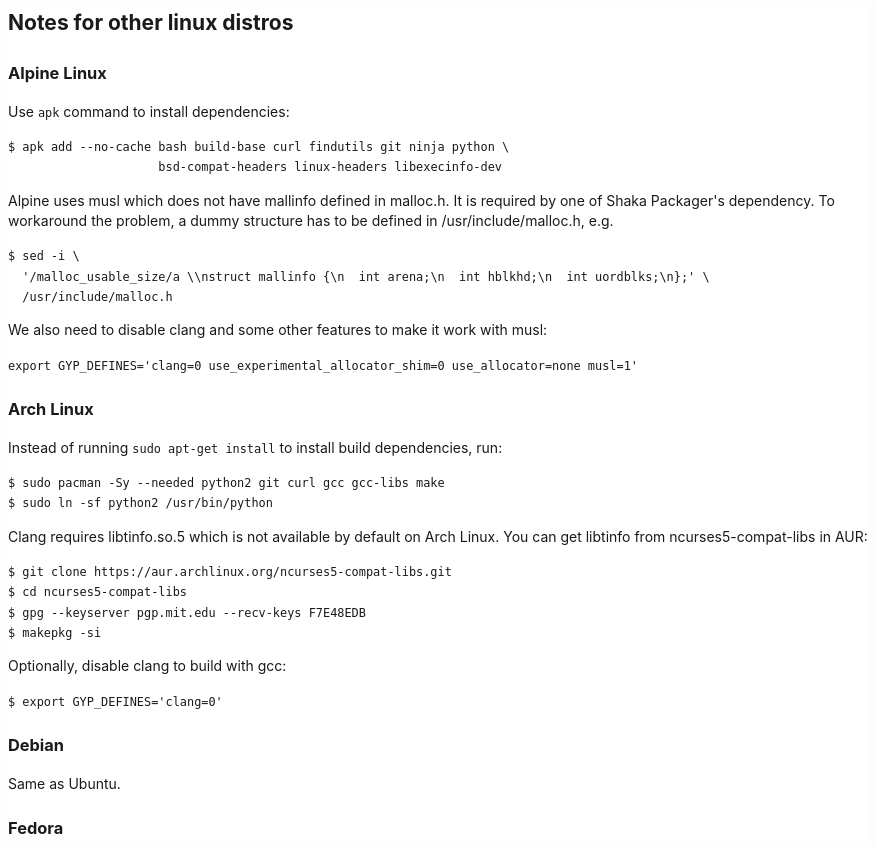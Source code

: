 ## Notes for other linux distros

### Alpine Linux

Use `apk` command to install dependencies:

```shell
$ apk add --no-cache bash build-base curl findutils git ninja python \
                     bsd-compat-headers linux-headers libexecinfo-dev
```

Alpine uses musl which does not have mallinfo defined in malloc.h. It is
required by one of Shaka Packager's dependency. To workaround the problem, a
dummy structure has to be defined in /usr/include/malloc.h, e.g.

```shell
$ sed -i \
  '/malloc_usable_size/a \\nstruct mallinfo {\n  int arena;\n  int hblkhd;\n  int uordblks;\n};' \
  /usr/include/malloc.h
```

We also need to disable clang and some other features to make it work with musl:

```shell
export GYP_DEFINES='clang=0 use_experimental_allocator_shim=0 use_allocator=none musl=1'
```

### Arch Linux

Instead of running `sudo apt-get install` to install build dependencies, run:

```shell
$ sudo pacman -Sy --needed python2 git curl gcc gcc-libs make
$ sudo ln -sf python2 /usr/bin/python
```

Clang requires libtinfo.so.5 which is not available by default on Arch Linux.
You can get libtinfo from ncurses5-compat-libs in AUR:

```shell
$ git clone https://aur.archlinux.org/ncurses5-compat-libs.git
$ cd ncurses5-compat-libs
$ gpg --keyserver pgp.mit.edu --recv-keys F7E48EDB
$ makepkg -si
```

Optionally, disable clang to build with gcc:

```shell
$ export GYP_DEFINES='clang=0'
```

### Debian

Same as Ubuntu.

### Fedora
